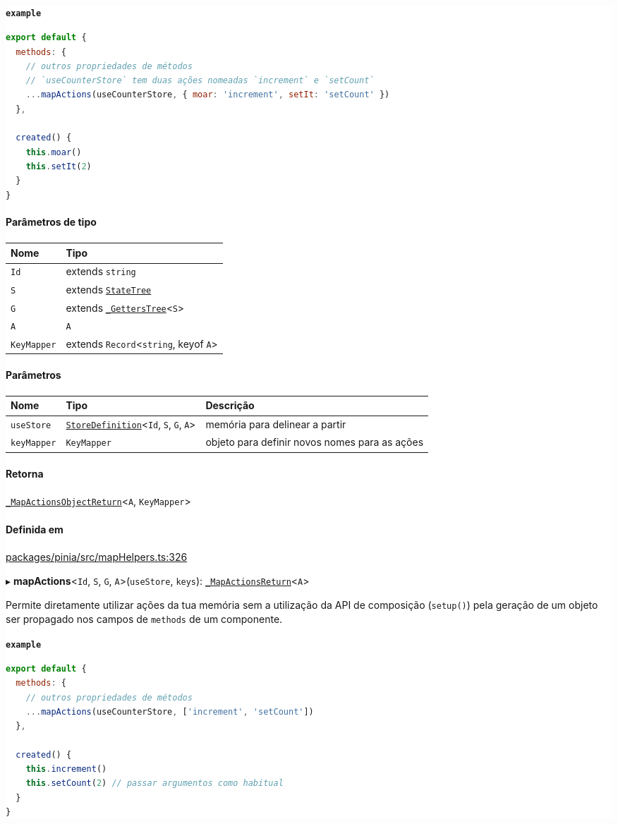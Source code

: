**`example`**
```js
export default {
  methods: {
    // outros propriedades de métodos
    // `useCounterStore` tem duas ações nomeadas `increment` e `setCount`
    ...mapActions(useCounterStore, { moar: 'increment', setIt: 'setCount' })
  },

  created() {
    this.moar()
    this.setIt(2)
  }
}
```

#### Parâmetros de tipo

| Nome | Tipo |
| :------ | :------ |
| `Id` | extends `string` |
| `S` | extends [`StateTree`](pinia.md#statetree) |
| `G` | extends [`_GettersTree`](pinia.md#_getterstree)<`S`\> |
| `A` | `A` |
| `KeyMapper` | extends `Record`<`string`, keyof `A`\> |

#### Parâmetros

| Nome | Tipo | Descrição |
| :------ | :------ | :------ |
| `useStore` | [`StoreDefinition`](../interfaces/pinia.StoreDefinition.md)<`Id`, `S`, `G`, `A`\> | memória para delinear a partir |
| `keyMapper` | `KeyMapper` | objeto para definir novos nomes para as ações |

#### Retorna

[`_MapActionsObjectReturn`](pinia.md#_mapactionsobjectreturn)<`A`, `KeyMapper`\>

#### Definida em

[packages/pinia/src/mapHelpers.ts:326](https://github.com/vuejs/pinia/blob/2b998ee/packages/pinia/src/mapHelpers.ts#L326)

▸ **mapActions**<`Id`, `S`, `G`, `A`\>(`useStore`, `keys`): [`_MapActionsReturn`](pinia.md#_mapactionsreturn)<`A`\>

Permite diretamente utilizar ações da tua memória sem a utilização da API
de composição (`setup()`) pela geração de um objeto ser propagado nos campos
de `methods` de um componente.

**`example`**
```js
export default {
  methods: {
    // outros propriedades de métodos
    ...mapActions(useCounterStore, ['increment', 'setCount'])
  },

  created() {
    this.increment()
    this.setCount(2) // passar argumentos como habitual
  }
}
```